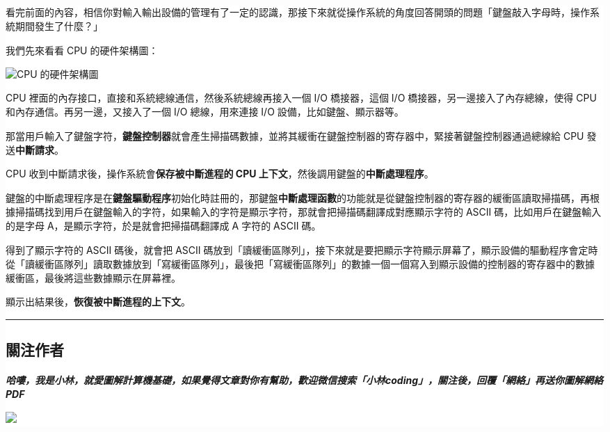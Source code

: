看完前面的內容，相信你對輸入輸出設備的管理有了一定的認識，那接下來就從操作系統的角度回答開頭的問題「鍵盤敲入字母時，操作系統期間發生了什麼？」

我們先來看看 CPU 的硬件架構圖：

![CPU 的硬件架構圖](https://cdn.jsdelivr.net/gh/xiaolincoder/ImageHost2/%E6%93%8D%E4%BD%9C%E7%B3%BB%E7%BB%9F/%E8%BE%93%E5%85%A5%E8%BE%93%E5%87%BA/CPU%20%E7%A1%AC%E4%BB%B6%E6%80%BB%E7%BA%BF%E5%9B%BE.png)

CPU 裡面的內存接口，直接和系統總線通信，然後系統總線再接入一個 I/O 橋接器，這個 I/O 橋接器，另一邊接入了內存總線，使得 CPU 和內存通信。再另一邊，又接入了一個 I/O 總線，用來連接 I/O 設備，比如鍵盤、顯示器等。

那當用戶輸入了鍵盤字符，**鍵盤控制器**就會產生掃描碼數據，並將其緩衝在鍵盤控制器的寄存器中，緊接著鍵盤控制器通過總線給 CPU 發送**中斷請求**。

CPU 收到中斷請求後，操作系統會**保存被中斷進程的 CPU 上下文**，然後調用鍵盤的**中斷處理程序**。

鍵盤的中斷處理程序是在**鍵盤驅動程序**初始化時註冊的，那鍵盤**中斷處理函數**的功能就是從鍵盤控制器的寄存器的緩衝區讀取掃描碼，再根據掃描碼找到用戶在鍵盤輸入的字符，如果輸入的字符是顯示字符，那就會把掃描碼翻譯成對應顯示字符的  ASCII 碼，比如用戶在鍵盤輸入的是字母 A，是顯示字符，於是就會把掃描碼翻譯成 A 字符的 ASCII 碼。

得到了顯示字符的 ASCII 碼後，就會把 ASCII 碼放到「讀緩衝區隊列」，接下來就是要把顯示字符顯示屏幕了，顯示設備的驅動程序會定時從「讀緩衝區隊列」讀取數據放到「寫緩衝區隊列」，最後把「寫緩衝區隊列」的數據一個一個寫入到顯示設備的控制器的寄存器中的數據緩衝區，最後將這些數據顯示在屏幕裡。

顯示出結果後，**恢復被中斷進程的上下文**。

---

## 關注作者

***哈嘍，我是小林，就愛圖解計算機基礎，如果覺得文章對你有幫助，歡迎微信搜索「小林coding」，關注後，回覆「網絡」再送你圖解網絡 PDF***

![](https://cdn.jsdelivr.net/gh/xiaolincoder/ImageHost3@main/其他/公眾號介紹.png)